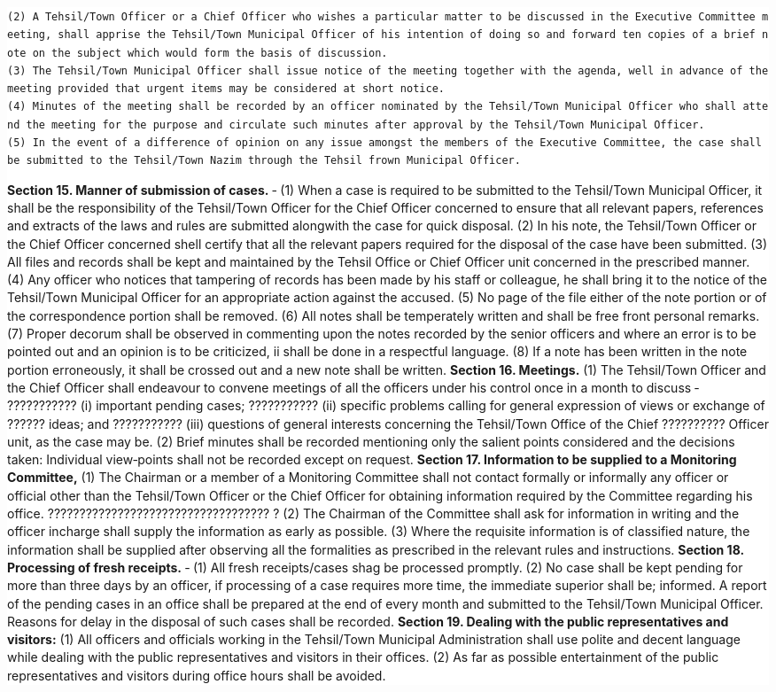     (2) A Tehsil/Town Officer or a Chief Officer who wishes a particular matter to be discussed in the Executive Committee meeting, shall apprise the Tehsil/Town Municipal Officer of his intention of doing so and forward ten copies of a brief note on the subject which would form the basis of discussion.
    (3) The Tehsil/Town Municipal Officer shall issue notice of the meeting together with the agenda, well in advance of the meeting provided that urgent items may be considered at short notice.
    (4) Minutes of the meeting shall be recorded by an officer nominated by the Tehsil/Town Municipal Officer who shall attend the meeting for the purpose and circulate such minutes after approval by the Tehsil/Town Municipal Officer.
    (5) In the event of a difference of opinion on any issue amongst the members of the Executive Committee, the case shall be submitted to the Tehsil/Town Nazim through the Tehsil frown Municipal Officer.
**Section 15. Manner of submission of cases.**
‑ (1) When a case is required to be submitted to the Tehsil/Town Municipal Officer, it shall be the responsibility of the Tehsil/Town Officer for the Chief Officer concerned to ensure that all relevant papers, references and extracts of the laws and rules are submitted alongwith the case for quick disposal.
    (2) In his note, the Tehsil/Town Officer or the Chief Officer concerned shell certify that all the relevant papers required for the disposal of the case have been submitted.
    (3) All files and records shall be kept and maintained by the Tehsil Office or Chief Officer unit concerned in the prescribed manner.
    (4) Any officer who notices that tampering of records has been made by his staff or colleague, he shall bring it to the notice of the Tehsil/Town Municipal Officer for an appropriate action against the accused.
    (5) No page of the file either of the note portion or of the correspondence portion shall be removed.
    (6) All notes shall be temperately written and shall be free front personal remarks.
    (7) Proper decorum shall be observed in commenting upon the notes recorded by the senior officers and where an error is to be pointed out and an opinion is to be criticized, ii shall be done in a respectful language.
    (8) If a note has been written in the note portion erroneously, it shall be crossed out and a new note shall be written.
**Section 16. Meetings.**
 (1) The Tehsil/Town Officer and the Chief Officer shall endeavour to convene meetings of all the officers under his control once in a month to discuss ‑
    ??????????? (i) important pending cases;
    ??????????? (ii) specific problems calling for general expression of views or exchange of ?????? ideas; and
    ??????????? (iii) questions of general interests concerning the Tehsil/Town Office of the Chief ?????????? Officer unit, as the case may be.
    (2) Brief minutes shall be recorded mentioning only the salient points considered and the decisions taken: Individual view‑points shall not be recorded except on request.
**Section 17. Information to be supplied to a Monitoring Committee,**
 (1) The Chairman or a member of a Monitoring Committee shall not contact formally or informally any officer or official other than the Tehsil/Town Officer or the Chief Officer for obtaining information required by the Committee regarding his office.
    ??????????????????????????????????? ?
    (2) The Chairman of the Committee shall ask for information in writing and the officer incharge shall supply the information as early as possible.
    (3) Where the requisite information is of classified nature, the information shall be supplied after observing all the formalities as prescribed in the relevant rules and instructions.
**Section 18. Processing of fresh receipts.**
‑ (1) All fresh receipts/cases shag be processed promptly.
    (2) No case shall be kept pending for more than three days by an officer, if processing of a case requires more time, the immediate superior shall be; informed. A report of the pending cases in an office shall be prepared at the end of every month and submitted to the Tehsil/Town Municipal Officer. Reasons for delay in the disposal of such cases shall be recorded.
**Section 19. Dealing with the public representatives and visitors:**
 (1) All officers and officials working in the Tehsil/Town Municipal Administration shall use polite and decent language while dealing with the public representatives and visitors in their offices.
    (2) As far as possible entertainment of the public representatives and visitors during office hours shall be avoided.